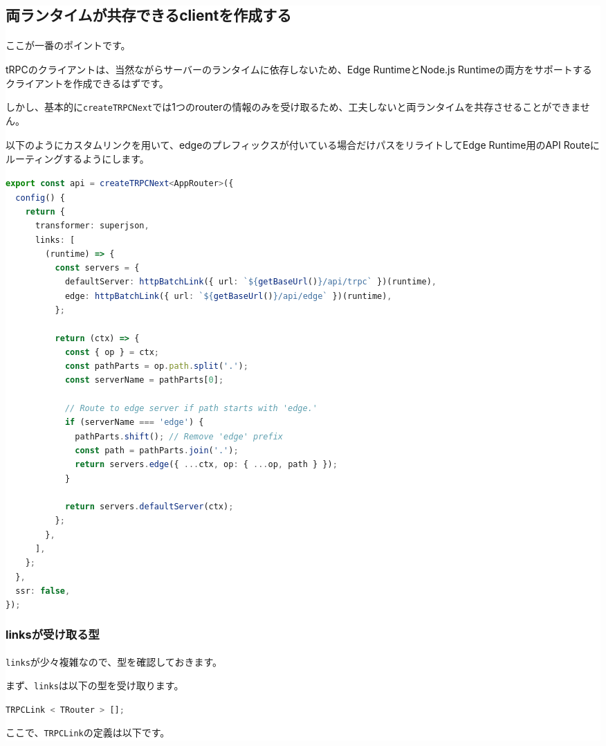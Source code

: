 ## 両ランタイムが共存できるclientを作成する

ここが一番のポイントです。

tRPCのクライアントは、当然ながらサーバーのランタイムに依存しないため、Edge RuntimeとNode.js Runtimeの両方をサポートするクライアントを作成できるはずです。

しかし、基本的に`createTRPCNext`では1つのrouterの情報のみを受け取るため、工夫しないと両ランタイムを共存させることができません。

以下のようにカスタムリンクを用いて、edgeのプレフィックスが付いている場合だけパスをリライトしてEdge Runtime用のAPI Routeにルーティングするようにします。

```ts:utils/api.ts
export const api = createTRPCNext<AppRouter>({
  config() {
    return {
      transformer: superjson,
      links: [
        (runtime) => {
          const servers = {
            defaultServer: httpBatchLink({ url: `${getBaseUrl()}/api/trpc` })(runtime),
            edge: httpBatchLink({ url: `${getBaseUrl()}/api/edge` })(runtime),
          };

          return (ctx) => {
            const { op } = ctx;
            const pathParts = op.path.split('.');
            const serverName = pathParts[0];

            // Route to edge server if path starts with 'edge.'
            if (serverName === 'edge') {
              pathParts.shift(); // Remove 'edge' prefix
              const path = pathParts.join('.');
              return servers.edge({ ...ctx, op: { ...op, path } });
            }

            return servers.defaultServer(ctx);
          };
        },
      ],
    };
  },
  ssr: false,
});
```

### linksが受け取る型

`links`が少々複雑なので、型を確認しておきます。

まず、`links`は以下の型を受け取ります。

```ts
TRPCLink < TRouter > [];
```

ここで、`TRPCLink`の定義は以下です。


[0]: https://trpc.io/docs/v10/client/links
